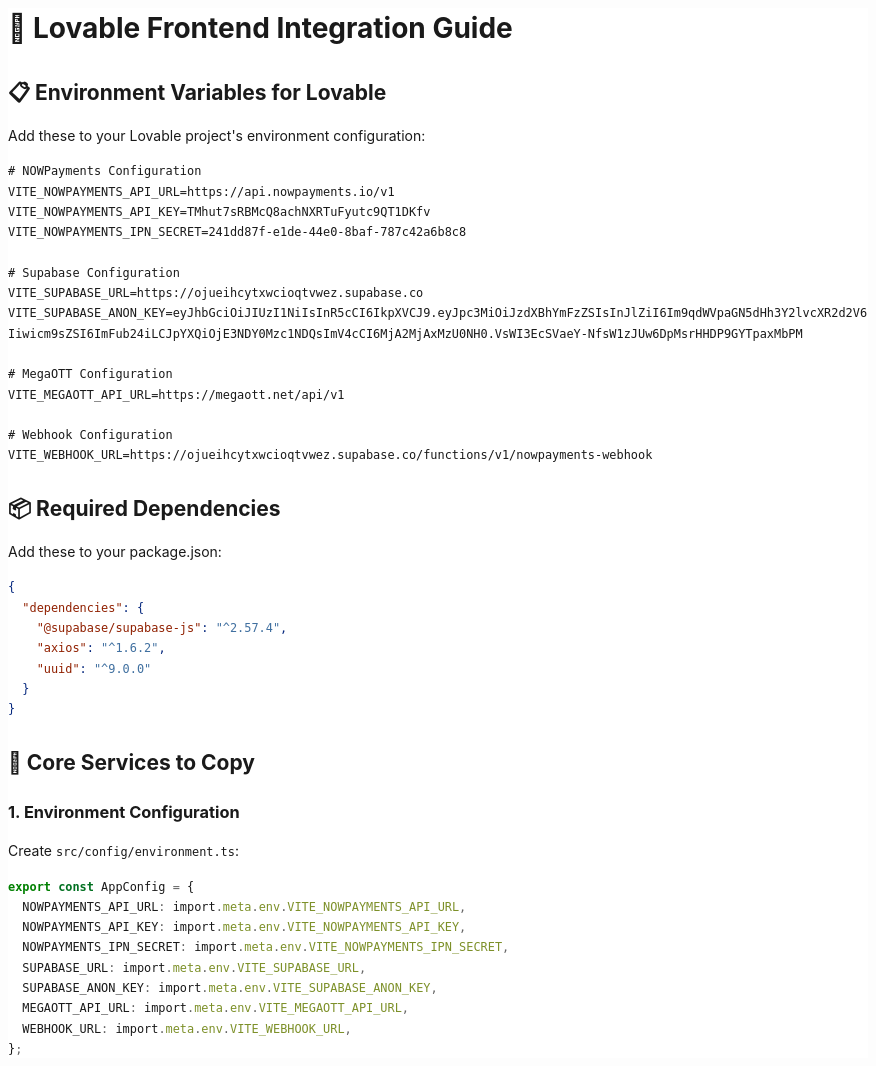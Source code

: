 # 🚀 Lovable Frontend Integration Guide

## 📋 Environment Variables for Lovable

Add these to your Lovable project's environment configuration:

```env
# NOWPayments Configuration
VITE_NOWPAYMENTS_API_URL=https://api.nowpayments.io/v1
VITE_NOWPAYMENTS_API_KEY=TMhut7sRBMcQ8achNXRTuFyutc9QT1DKfv
VITE_NOWPAYMENTS_IPN_SECRET=241dd87f-e1de-44e0-8baf-787c42a6b8c8

# Supabase Configuration
VITE_SUPABASE_URL=https://ojueihcytxwcioqtvwez.supabase.co
VITE_SUPABASE_ANON_KEY=eyJhbGciOiJIUzI1NiIsInR5cCI6IkpXVCJ9.eyJpc3MiOiJzdXBhYmFzZSIsInJlZiI6Im9qdWVpaGN5dHh3Y2lvcXR2d2V6Iiwicm9sZSI6ImFub24iLCJpYXQiOjE3NDY0Mzc1NDQsImV4cCI6MjA2MjAxMzU0NH0.VsWI3EcSVaeY-NfsW1zJUw6DpMsrHHDP9GYTpaxMbPM

# MegaOTT Configuration
VITE_MEGAOTT_API_URL=https://megaott.net/api/v1

# Webhook Configuration
VITE_WEBHOOK_URL=https://ojueihcytxwcioqtvwez.supabase.co/functions/v1/nowpayments-webhook
```

## 📦 Required Dependencies

Add these to your package.json:

```json
{
  "dependencies": {
    "@supabase/supabase-js": "^2.57.4",
    "axios": "^1.6.2",
    "uuid": "^9.0.0"
  }
}
```

## 🔧 Core Services to Copy

### 1. Environment Configuration

Create `src/config/environment.ts`:

```typescript
export const AppConfig = {
  NOWPAYMENTS_API_URL: import.meta.env.VITE_NOWPAYMENTS_API_URL,
  NOWPAYMENTS_API_KEY: import.meta.env.VITE_NOWPAYMENTS_API_KEY,
  NOWPAYMENTS_IPN_SECRET: import.meta.env.VITE_NOWPAYMENTS_IPN_SECRET,
  SUPABASE_URL: import.meta.env.VITE_SUPABASE_URL,
  SUPABASE_ANON_KEY: import.meta.env.VITE_SUPABASE_ANON_KEY,
  MEGAOTT_API_URL: import.meta.env.VITE_MEGAOTT_API_URL,
  WEBHOOK_URL: import.meta.env.VITE_WEBHOOK_URL,
};
```
